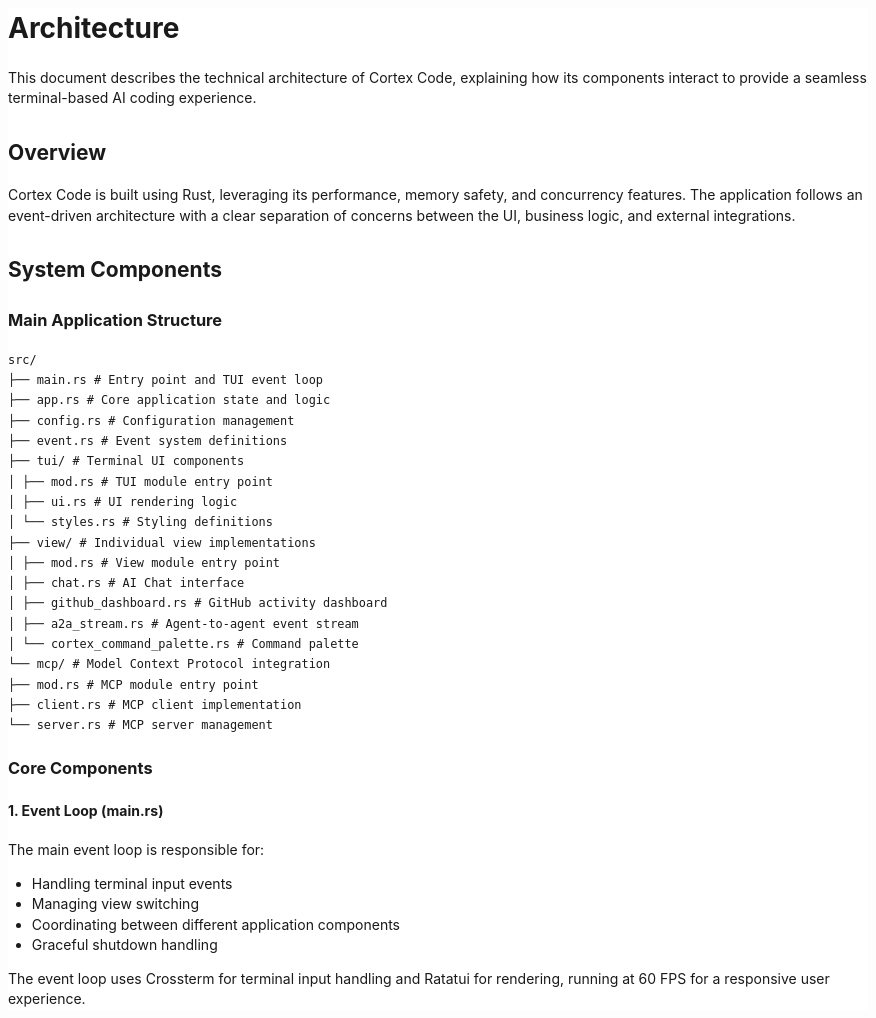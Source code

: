 # Architecture


This document describes the technical architecture of Cortex Code, explaining how its components interact to provide a seamless terminal-based AI coding experience.

## Overview

Cortex Code is built using Rust, leveraging its performance, memory safety, and concurrency features. The application follows an event-driven architecture with a clear separation of concerns between the UI, business logic, and external integrations.

## System Components

### Main Application Structure

```markdown
src/
├── main.rs # Entry point and TUI event loop
├── app.rs # Core application state and logic
├── config.rs # Configuration management
├── event.rs # Event system definitions
├── tui/ # Terminal UI components
│ ├── mod.rs # TUI module entry point
│ ├── ui.rs # UI rendering logic
│ └── styles.rs # Styling definitions
├── view/ # Individual view implementations
│ ├── mod.rs # View module entry point
│ ├── chat.rs # AI Chat interface
│ ├── github_dashboard.rs # GitHub activity dashboard
│ ├── a2a_stream.rs # Agent-to-agent event stream
│ └── cortex_command_palette.rs # Command palette
└── mcp/ # Model Context Protocol integration
├── mod.rs # MCP module entry point
├── client.rs # MCP client implementation
└── server.rs # MCP server management
```

### Core Components

#### 1. Event Loop (main.rs)

The main event loop is responsible for:

- Handling terminal input events
- Managing view switching
- Coordinating between different application components
- Graceful shutdown handling

The event loop uses Crossterm for terminal input handling and Ratatui for rendering, running at 60 FPS for a responsive user experience.
